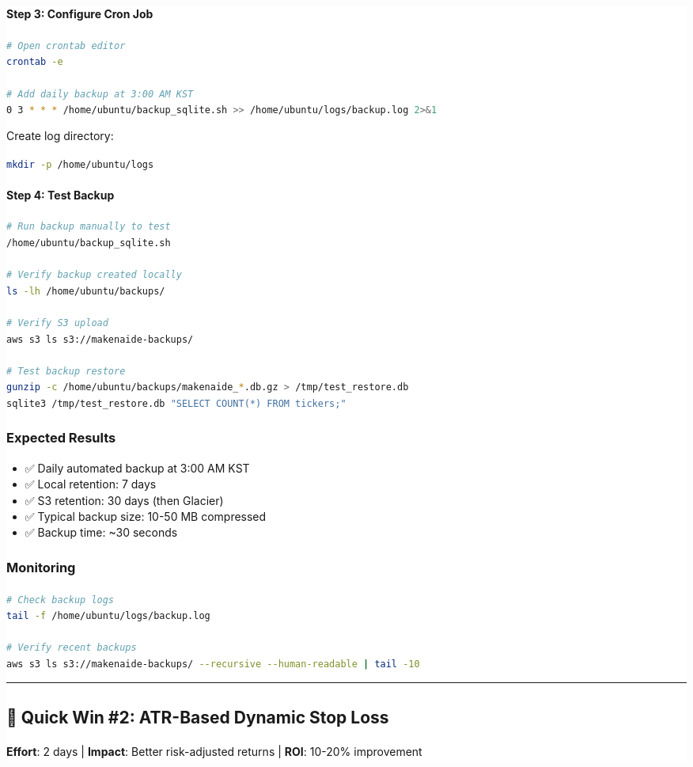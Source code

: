 #### Step 3: Configure Cron Job

```bash
# Open crontab editor
crontab -e

# Add daily backup at 3:00 AM KST
0 3 * * * /home/ubuntu/backup_sqlite.sh >> /home/ubuntu/logs/backup.log 2>&1
```

Create log directory:
```bash
mkdir -p /home/ubuntu/logs
```

#### Step 4: Test Backup

```bash
# Run backup manually to test
/home/ubuntu/backup_sqlite.sh

# Verify backup created locally
ls -lh /home/ubuntu/backups/

# Verify S3 upload
aws s3 ls s3://makenaide-backups/

# Test backup restore
gunzip -c /home/ubuntu/backups/makenaide_*.db.gz > /tmp/test_restore.db
sqlite3 /tmp/test_restore.db "SELECT COUNT(*) FROM tickers;"
```

### Expected Results
- ✅ Daily automated backup at 3:00 AM KST
- ✅ Local retention: 7 days
- ✅ S3 retention: 30 days (then Glacier)
- ✅ Typical backup size: 10-50 MB compressed
- ✅ Backup time: ~30 seconds

### Monitoring
```bash
# Check backup logs
tail -f /home/ubuntu/logs/backup.log

# Verify recent backups
aws s3 ls s3://makenaide-backups/ --recursive --human-readable | tail -10
```

---

## 🎯 Quick Win #2: ATR-Based Dynamic Stop Loss

**Effort**: 2 days | **Impact**: Better risk-adjusted returns | **ROI**: 10-20% improvement
